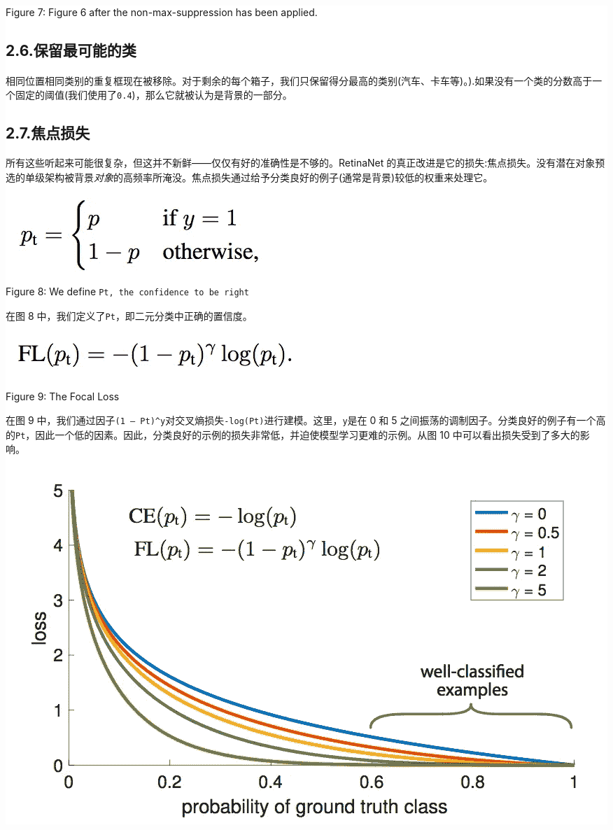 Figure 7: Figure 6 after the non-max-suppression has been applied.

## 2.6.保留最可能的类

相同位置相同类别的重复框现在被移除。对于剩余的每个箱子，我们只保留得分最高的类别(汽车、卡车等)。).如果没有一个类的分数高于一个固定的阈值(我们使用了`0.4`)，那么它就被认为是背景的一部分。

## 2.7.焦点损失

所有这些听起来可能很复杂，但这并不新鲜——仅仅有好的准确性是不够的。RetinaNet 的真正改进是它的损失:焦点损失。没有潜在对象预选的单级架构被背景*对象*的高频率所淹没。焦点损失通过给予分类良好的例子(通常是背景)较低的权重来处理它。

![](img/a9ac7a10a058ca6aa00e556a77e04808.png)

Figure 8: We define `Pt, the confidence to be right`

在图 8 中，我们定义了`Pt`，即二元分类中正确的置信度。

![](img/39b8562316af8eb18eafa60bbcf86bdb.png)

Figure 9: The Focal Loss

在图 9 中，我们通过因子`(1 — Pt)^y`对交叉熵损失`-log(Pt)`进行建模。这里，`y`是在 0 和 5 之间振荡的调制因子。分类良好的例子有一个高的`Pt`，因此一个低的因素。因此，分类良好的示例的损失非常低，并迫使模型学习更难的示例。从图 10 中可以看出损失受到了多大的影响。

![](img/6dcbfee79ab13350aea11707aaa06fde.png)
